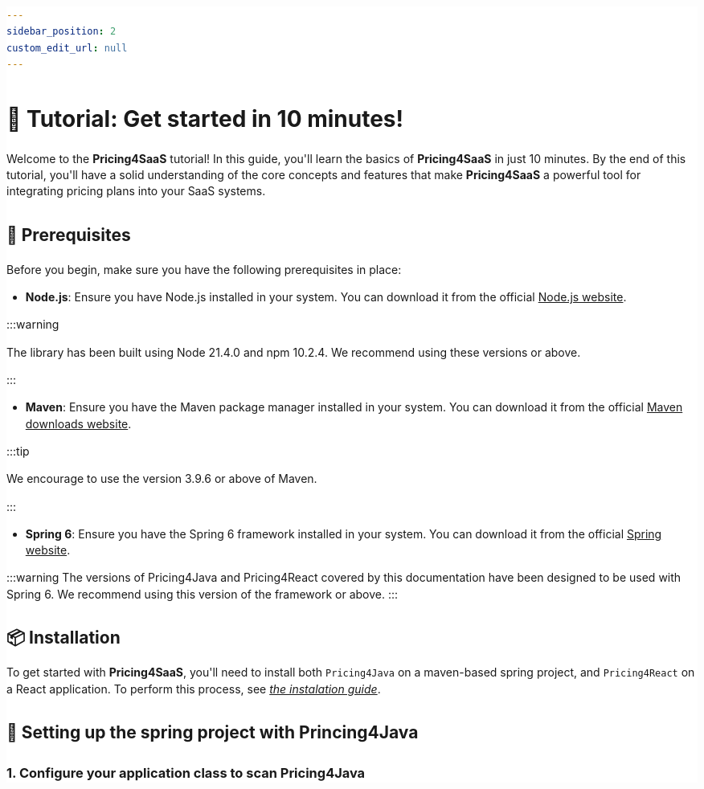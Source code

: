 ```yaml
---
sidebar_position: 2
custom_edit_url: null
---
```


# 📖 Tutorial: Get started in 10 minutes!

Welcome to the **Pricing4SaaS** tutorial! In this guide, you'll learn the basics of **Pricing4SaaS** in just 10 minutes. By the end of this tutorial, you'll have a solid understanding of the core concepts and features that make **Pricing4SaaS** a powerful tool for integrating pricing plans into your SaaS systems.

## 🚀 Prerequisites

Before you begin, make sure you have the following prerequisites in place:

- **Node.js**: Ensure you have Node.js installed in your system. You can download it from the official [Node.js website](https://nodejs.org/).

:::warning

The library has been built using Node 21.4.0 and npm 10.2.4. We recommend using these versions or above.

:::

- **Maven**: Ensure you have the Maven package manager installed in your system. You can download it from the official [Maven downloads website](https://maven.apache.org/download.cgi).

:::tip

We encourage to use the version 3.9.6 or above of Maven.

:::

- **Spring 6**: Ensure you have the Spring 6 framework installed in your system. You can download it from the official [Spring website](https://spring.io/).

:::warning
The versions of Pricing4Java and Pricing4React covered by this documentation have been designed to be used with Spring 6. We recommend using this version of the framework or above.
:::

## 📦 Installation

To get started with **Pricing4SaaS**, you'll need to install both `Pricing4Java` on a maven-based spring project, and `Pricing4React` on a React application. To perform this process, see *[the instalation guide](./instalation.md)*.

## 🔧 Setting up the spring project with Princing4Java

### 1. Configure your application class to scan Pricing4Java
